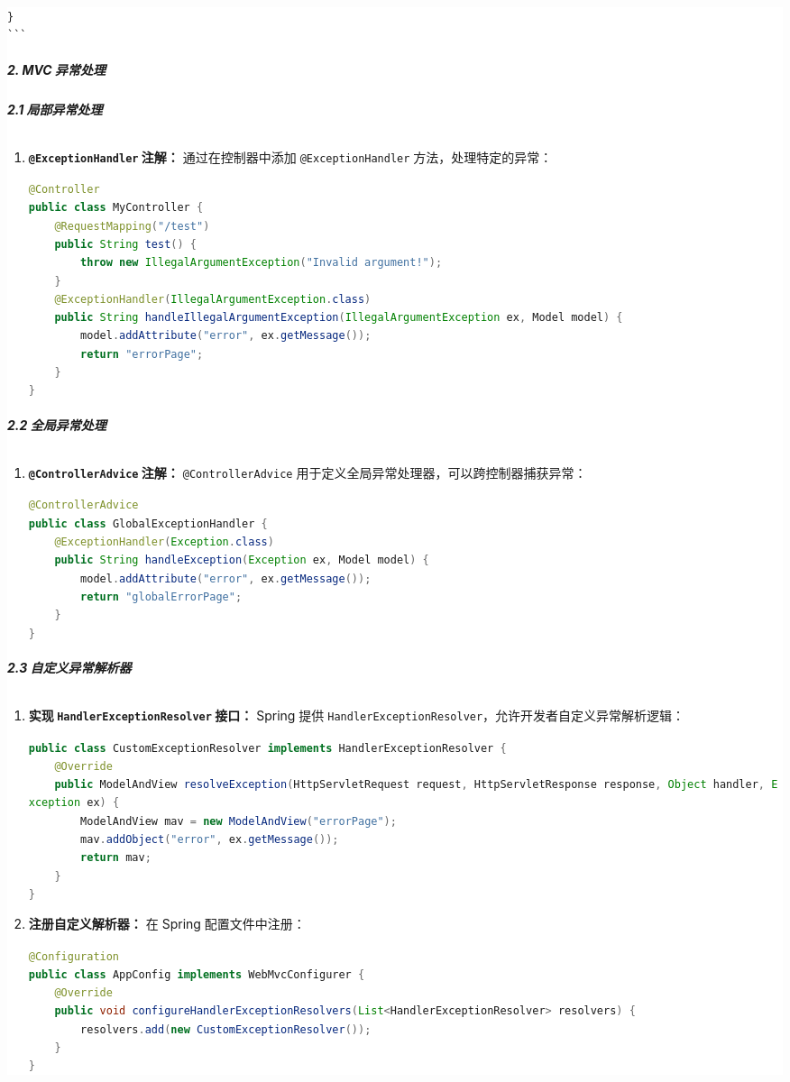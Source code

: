 	}
	```
##### **2. MVC 异常处理**
###### **2.1 局部异常处理**
1. **`@ExceptionHandler` 注解：**
	通过在控制器中添加 `@ExceptionHandler` 方法，处理特定的异常：
	```java
	@Controller
	public class MyController {
	    @RequestMapping("/test")
	    public String test() {
	        throw new IllegalArgumentException("Invalid argument!");
	    }
	    @ExceptionHandler(IllegalArgumentException.class)
	    public String handleIllegalArgumentException(IllegalArgumentException ex, Model model) {
	        model.addAttribute("error", ex.getMessage());
	        return "errorPage";
	    }
	}
	```

###### **2.2 全局异常处理**

1. **`@ControllerAdvice` 注解：**
	`@ControllerAdvice` 用于定义全局异常处理器，可以跨控制器捕获异常：
	```java
	@ControllerAdvice
	public class GlobalExceptionHandler {
	    @ExceptionHandler(Exception.class)
	    public String handleException(Exception ex, Model model) {
	        model.addAttribute("error", ex.getMessage());
	        return "globalErrorPage";
	    }
	}
	```

###### **2.3 自定义异常解析器**

1. **实现 `HandlerExceptionResolver` 接口：**
	Spring 提供 `HandlerExceptionResolver`，允许开发者自定义异常解析逻辑：
	```java
	public class CustomExceptionResolver implements HandlerExceptionResolver {
	    @Override
	    public ModelAndView resolveException(HttpServletRequest request, HttpServletResponse response, Object handler, Exception ex) {
	        ModelAndView mav = new ModelAndView("errorPage");
	        mav.addObject("error", ex.getMessage());
	        return mav;
	    }
	}
	```
2. **注册自定义解析器：**
	在 Spring 配置文件中注册：
	```java
	@Configuration
	public class AppConfig implements WebMvcConfigurer {
	    @Override
	    public void configureHandlerExceptionResolvers(List<HandlerExceptionResolver> resolvers) {
	        resolvers.add(new CustomExceptionResolver());
	    }
	}
	```
